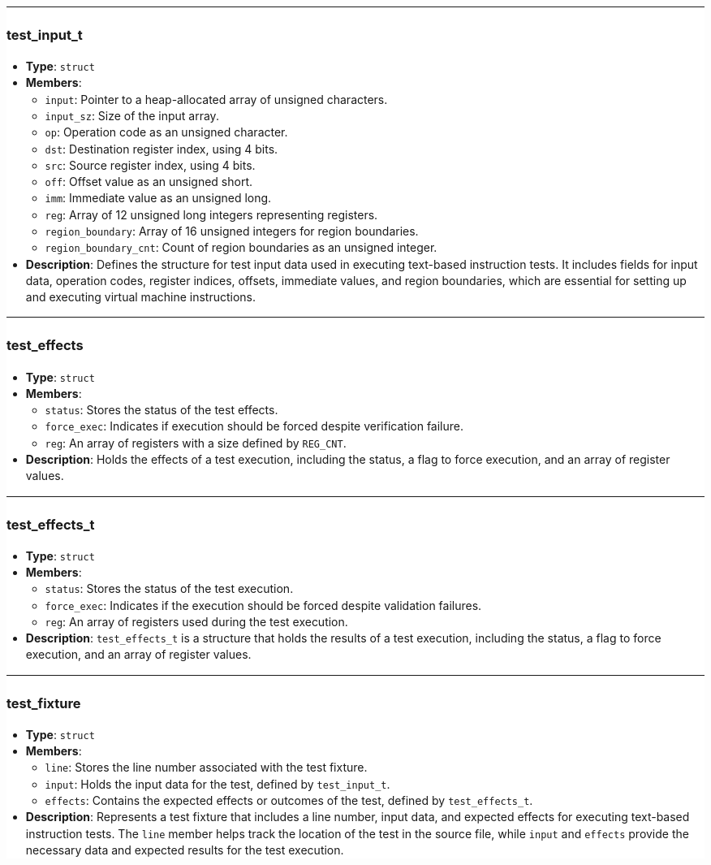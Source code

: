 
---
### test\_input\_t
- **Type**: ``struct``
- **Members**:
    - ``input``: Pointer to a heap-allocated array of unsigned characters.
    - ``input_sz``: Size of the input array.
    - ``op``: Operation code as an unsigned character.
    - ``dst``: Destination register index, using 4 bits.
    - ``src``: Source register index, using 4 bits.
    - ``off``: Offset value as an unsigned short.
    - ``imm``: Immediate value as an unsigned long.
    - ``reg``: Array of 12 unsigned long integers representing registers.
    - ``region_boundary``: Array of 16 unsigned integers for region boundaries.
    - ``region_boundary_cnt``: Count of region boundaries as an unsigned integer.
- **Description**: Defines the structure for test input data used in executing text-based instruction tests. It includes fields for input data, operation codes, register indices, offsets, immediate values, and region boundaries, which are essential for setting up and executing virtual machine instructions.


---
### test\_effects
- **Type**: ``struct``
- **Members**:
    - `status`: Stores the status of the test effects.
    - `force_exec`: Indicates if execution should be forced despite verification failure.
    - `reg`: An array of registers with a size defined by `REG_CNT`.
- **Description**: Holds the effects of a test execution, including the status, a flag to force execution, and an array of register values.


---
### test\_effects\_t
- **Type**: ``struct``
- **Members**:
    - `status`: Stores the status of the test execution.
    - `force_exec`: Indicates if the execution should be forced despite validation failures.
    - `reg`: An array of registers used during the test execution.
- **Description**: `test_effects_t` is a structure that holds the results of a test execution, including the status, a flag to force execution, and an array of register values.


---
### test\_fixture
- **Type**: ``struct``
- **Members**:
    - ``line``: Stores the line number associated with the test fixture.
    - ``input``: Holds the input data for the test, defined by `test_input_t`.
    - ``effects``: Contains the expected effects or outcomes of the test, defined by `test_effects_t`.
- **Description**: Represents a test fixture that includes a line number, input data, and expected effects for executing text-based instruction tests. The `line` member helps track the location of the test in the source file, while `input` and `effects` provide the necessary data and expected results for the test execution.
